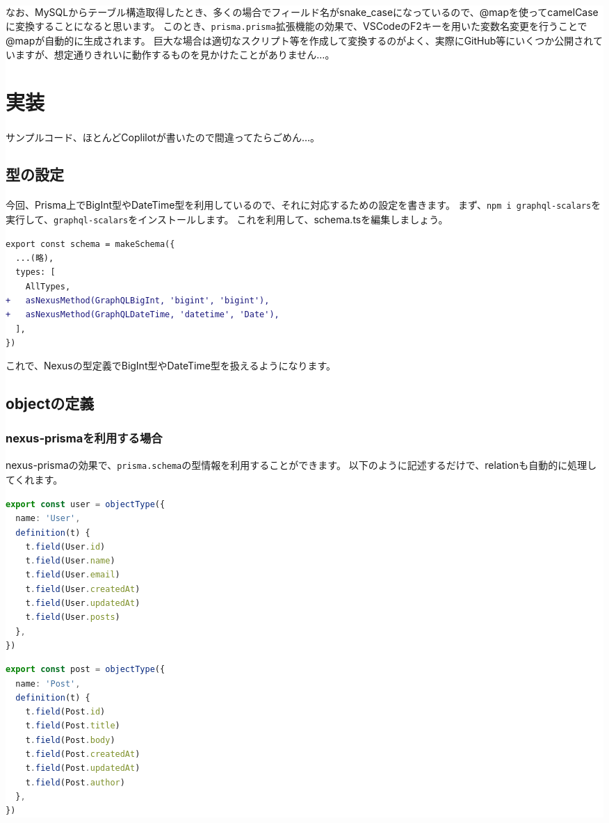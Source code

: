 なお、MySQLからテーブル構造取得したとき、多くの場合でフィールド名がsnake_caseになっているので、@mapを使ってcamelCaseに変換することになると思います。
このとき、`prisma.prisma`拡張機能の効果で、VSCodeのF2キーを用いた変数名変更を行うことで@mapが自動的に生成されます。
巨大な場合は適切なスクリプト等を作成して変換するのがよく、実際にGitHub等にいくつか公開されていますが、想定通りきれいに動作するものを見かけたことがありません…。

# 実装

サンプルコード、ほとんどCoplilotが書いたので間違ってたらごめん…。

## 型の設定

今回、Prisma上でBigInt型やDateTime型を利用しているので、それに対応するための設定を書きます。
まず、`npm i graphql-scalars`を実行して、`graphql-scalars`をインストールします。
これを利用して、schema.tsを編集しましょう。

```diff typescript:src/schema.ts
export const schema = makeSchema({
  ...(略),
  types: [
    AllTypes,
+   asNexusMethod(GraphQLBigInt, 'bigint', 'bigint'),
+   asNexusMethod(GraphQLDateTime, 'datetime', 'Date'),
  ],
})
```

これで、Nexusの型定義でBigInt型やDateTime型を扱えるようになります。

## objectの定義

### nexus-prismaを利用する場合

nexus-prismaの効果で、`prisma.schema`の型情報を利用することができます。
以下のように記述するだけで、relationも自動的に処理してくれます。

```typescript:src/schema/object/user.ts
export const user = objectType({
  name: 'User',
  definition(t) {
    t.field(User.id)
    t.field(User.name)
    t.field(User.email)
    t.field(User.createdAt)
    t.field(User.updatedAt)
    t.field(User.posts)
  },
})
```

```typescript:src/shema/object/post.ts
export const post = objectType({
  name: 'Post',
  definition(t) {
    t.field(Post.id)
    t.field(Post.title)
    t.field(Post.body)
    t.field(Post.createdAt)
    t.field(Post.updatedAt)
    t.field(Post.author)
  },
})
```

